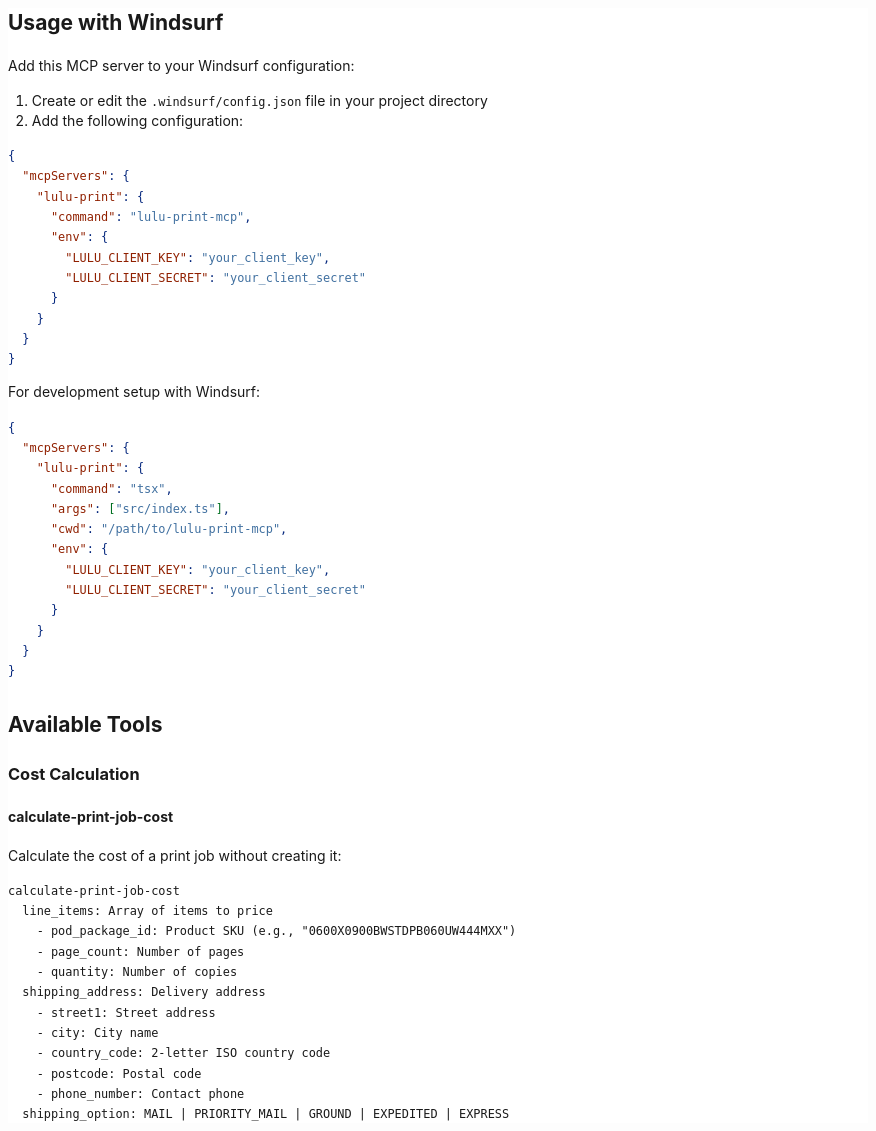 ## Usage with Windsurf

Add this MCP server to your Windsurf configuration:

1. Create or edit the `.windsurf/config.json` file in your project directory
2. Add the following configuration:

```json
{
  "mcpServers": {
    "lulu-print": {
      "command": "lulu-print-mcp",
      "env": {
        "LULU_CLIENT_KEY": "your_client_key",
        "LULU_CLIENT_SECRET": "your_client_secret"
      }
    }
  }
}
```

For development setup with Windsurf:

```json
{
  "mcpServers": {
    "lulu-print": {
      "command": "tsx",
      "args": ["src/index.ts"],
      "cwd": "/path/to/lulu-print-mcp",
      "env": {
        "LULU_CLIENT_KEY": "your_client_key",
        "LULU_CLIENT_SECRET": "your_client_secret"
      }
    }
  }
}
```

## Available Tools

### Cost Calculation

#### calculate-print-job-cost
Calculate the cost of a print job without creating it:

```
calculate-print-job-cost
  line_items: Array of items to price
    - pod_package_id: Product SKU (e.g., "0600X0900BWSTDPB060UW444MXX")
    - page_count: Number of pages
    - quantity: Number of copies
  shipping_address: Delivery address
    - street1: Street address
    - city: City name
    - country_code: 2-letter ISO country code
    - postcode: Postal code
    - phone_number: Contact phone
  shipping_option: MAIL | PRIORITY_MAIL | GROUND | EXPEDITED | EXPRESS
```
